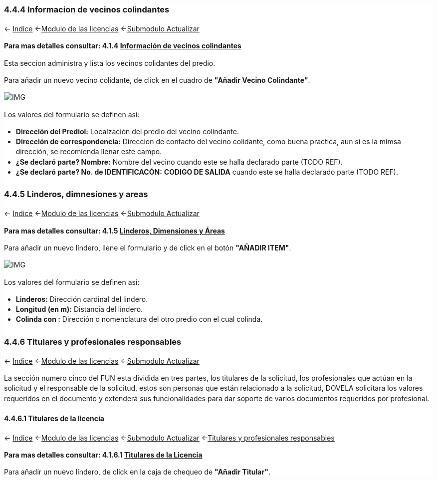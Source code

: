 ### 4.4.4 Informacion de vecinos colindantes
<- [Indice](#indice) <-[Modulo de las licencias](#4-modulo-de-las-licencias) <-[Submodulo Actualizar](#44-submodulo-actualizar) 


**Para mas detalles consultar: 4.1.4 [Información de vecinos colindantes](#414-informacion-de-vecinos-colindantes)**

Esta seccion administra y lista los vecinos colidantes del predio.

Para añadir un nuevo vecino colidante, de click en el cuadro de **"Añadir Vecino Colindante"**.

 ![IMG](https://www.curaduria1bucaramanga.com//public_docs/OTHERS/manual/063_f3.png)

Los valores del formulario se definen asi:
* **Dirección del Prediol:** Localzación del predio del vecino colindante.
* **Dirección de correspondencia:** Direccion de contacto del vecino colidante, como buena practica, aun si es la mimsa dirección, se recomienda llenar este campo.
* **¿Se declaró parte? Nombre:** Nombre del vecino cuando este se halla declarado parte (TODO REF).
* **¿Se declaró parte? No. de IDENTIFICACÓN:** **CODIGO DE SALIDA** cuando este se halla declarado parte (TODO REF).

### 4.4.5 Linderos, dimnesiones y areas
<- [Indice](#indice) <-[Modulo de las licencias](#4-modulo-de-las-licencias) <-[Submodulo Actualizar](#44-submodulo-actualizar) 

**Para mas detalles consultar: 4.1.5 [Linderos, Dimensiones y Áreas](#415-linderos-dimensiones-y-areas)**

Para añadir un nuevo lindero, llene el formulario y de click en el botón **"AÑADIR ITEM"**.

 ![IMG](https://www.curaduria1bucaramanga.com//public_docs/OTHERS/manual/064_f4.png)

Los valores del formulario se definen asi:
* **Linderos:** Dirección cardinal del lindero.
* **Longitud (en m):** Distancia del lindero.
* **Colinda con :** Dirección o nomenclatura del otro predio con el cual colinda.

### 4.4.6 Titulares y profesionales responsables
<- [Indice](#indice) <-[Modulo de las licencias](#4-modulo-de-las-licencias) <-[Submodulo Actualizar](#44-submodulo-actualizar) 

La sección numero cinco del FUN esta dividida en tres partes, los titulares de la solicitud, los profesionales que actúan en la solicitud y el responsable de la solicitud, estos son personas que están relacionado a la solicitud, DOVELA solicitara los valores requeridos en el documento y extenderá sus funcionalidades para dar soporte de varios documentos requeridos por profesional.

#### 4.4.6.1 Titulares de la licencia
<- [Indice](#indice) <-[Modulo de las licencias](#4-modulo-de-las-licencias) <-[Submodulo Actualizar](#44-submodulo-actualizar) <-[Titulares y profesionales responsables](#446-titulares-y-profesionales-responsables) 

**Para mas detalles consultar: 4.1.6.1 [Titulares de la Licencia](#4161-titulares-de-la-licencia)**

Para añadir un nuevo lindero, de click en la caja de chequeo de **"Añadir Titular"**.
